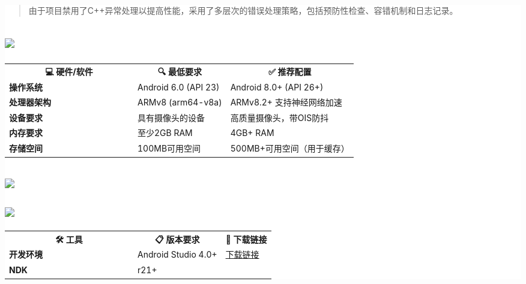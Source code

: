 > 由于项目禁用了C++异常处理以提高性能，采用了多层次的错误处理策略，包括预防性检查、容错机制和日志记录。

## <img src="https://img.shields.io/badge/-%F0%9F%93%B1%20%E7%B3%BB%E7%BB%9F%E8%A6%81%E6%B1%82-lightgrey?style=for-the-badge&labelColor=black"/>

<div align="center">
<table>
  <tr>
    <th align="center" width="200">💻 硬件/软件</th>
    <th align="center">🔍 最低要求</th>
    <th align="center">✅ 推荐配置</th>
  </tr>
  <tr>
    <td><b>操作系统</b></td>
    <td>Android 6.0 (API 23)</td>
    <td>Android 8.0+ (API 26+)</td>
  </tr>
  <tr>
    <td><b>处理器架构</b></td>
    <td>ARMv8 (arm64-v8a)</td>
    <td>ARMv8.2+ 支持神经网络加速</td>
  </tr>
  <tr>
    <td><b>设备要求</b></td>
    <td>具有摄像头的设备</td>
    <td>高质量摄像头，带OIS防抖</td>
  </tr>
  <tr>
    <td><b>内存要求</b></td>
    <td>至少2GB RAM</td>
    <td>4GB+ RAM</td>
  </tr>
  <tr>
    <td><b>存储空间</b></td>
    <td>100MB可用空间</td>
    <td>500MB+可用空间（用于缓存）</td>
  </tr>
</table>
</div>

## <img src="https://img.shields.io/badge/-%F0%9F%9B%A0%EF%B8%8F%20%E7%BC%96%E8%AF%91%E4%B8%8E%E5%AE%89%E8%A3%85-blue?style=for-the-badge&labelColor=black"/>

### <img src="https://img.shields.io/badge/-前提条件-F39C12?style=flat-square&logoColor=white"/> 

<div align="center">
<table>
  <tr>
    <th align="center" width="200">🛠️ 工具</th>
    <th align="center">📋 版本要求</th>
    <th align="center">🔗 下载链接</th>
  </tr>
  <tr>
    <td><b>开发环境</b></td>
    <td>Android Studio 4.0+</td>
    <td><a href="https://developer.android.com/studio">下载链接</a></td>
  </tr>
  <tr>
    <td><b>NDK</b></td>
    <td>r21+</td>